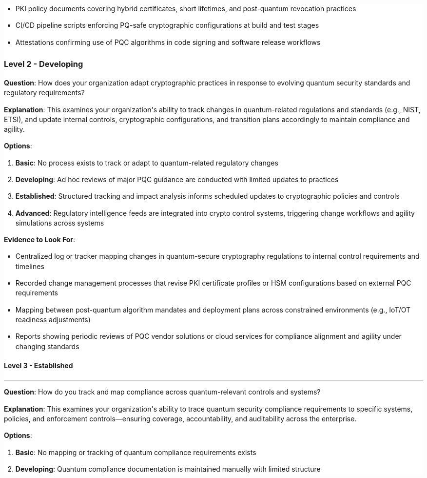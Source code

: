 - PKI policy documents covering hybrid certificates, short lifetimes, and post-quantum revocation practices

- CI/CD pipeline scripts enforcing PQ-safe cryptographic configurations at build and test stages

- Attestations confirming use of PQC algorithms in code signing and software release workflows

### Level 2 - Developing

**Question**: How does your organization adapt cryptographic practices in response to evolving quantum security standards and regulatory requirements?

**Explanation**: This examines your organization's ability to track changes in quantum-related regulations and standards (e.g., NIST, ETSI), and update internal controls, cryptographic configurations, and transition plans accordingly to maintain compliance and agility.

**Options**:


1. **Basic**: No process exists to track or adapt to quantum-related regulatory changes

2. **Developing**: Ad hoc reviews of major PQC guidance are conducted with limited updates to practices

3. **Established**: Structured tracking and impact analysis informs scheduled updates to cryptographic policies and controls

4. **Advanced**: Regulatory intelligence feeds are integrated into crypto control systems, triggering change workflows and agility simulations across systems

**Evidence to Look For**:


- Centralized log or tracker mapping changes in quantum-secure cryptography regulations to internal control requirements and timelines

- Recorded change management processes that revise PKI certificate profiles or HSM configurations based on external PQC requirements

- Mapping between post-quantum algorithm mandates and deployment plans across constrained environments (e.g., IoT/OT readiness adjustments)

- Reports showing periodic reviews of PQC vendor solutions or cloud services for compliance alignment and agility under changing standards

#### Level 3 - Established

---

**Question**: How do you track and map compliance across quantum-relevant controls and systems?

**Explanation**: This examines your organization's ability to trace quantum security compliance requirements to specific systems, policies, and enforcement controls—ensuring coverage, accountability, and auditability across the enterprise.

**Options**:


1. **Basic**: No mapping or tracking of quantum compliance requirements exists

2. **Developing**: Quantum compliance documentation is maintained manually with limited structure
